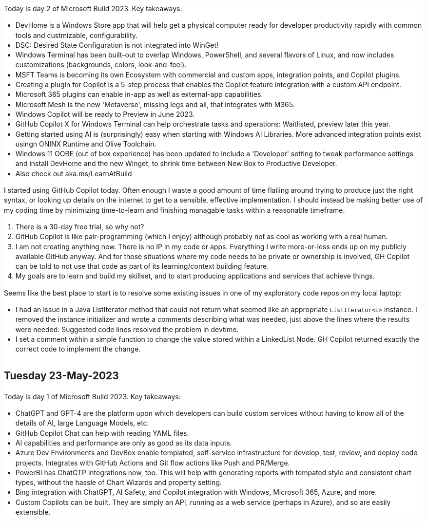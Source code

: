 Today is day 2 of Microsoft Build 2023. Key takeaways:

- DevHome is a Windows Store app that will help get a physical computer ready for developer productivity rapidly with common tools and custmizable, configurability.
- DSC: Desired State Configuration is not integrated into WinGet!
- Windows Terminal has been built-out to overlap Windows, PowerShell, and several flavors of Linux, and now includes customizations (backgrounds, colors, look-and-feel).
- MSFT Teams is becoming its own Ecosystem with commercial and custom apps, integration points, and Copilot plugins.
- Creating a plugin for Copilot is a 5-step process that enables the Copilot feature integration with a custom API endpoint.
- Microsoft 365 plugins can enable in-app as well as external-app capabilities.
- Microsoft Mesh is the new 'Metaverse', missing legs and all, that integrates with M365.
- Windows Copilot will be ready to Preview in June 2023.
- GitHub Copilot X for Windows Terminal can help orchestrate tasks and operations: Waitlisted, preview later this year.
- Getting started using AI is (surprisingly) easy when starting with Windows AI Libraries. More advanced integration points exist usingn ONINX Runtime and Olive Toolchain.
- Windows 11 OOBE (out of box experience) has been updated to include a 'Developer' setting to tweak performance settings and install DevHome and the new Winget, to shrink time between New Box to Productive Developer.
- Also check out [aka.ms/LearnAtBuild](https://aka.ms/LearnAtBuild)

I started using GitHub Copilot today. Often enough I waste a good amount of time flailing around trying to produce just the right syntax, or looking up details on the internet to get to a sensible, effective implementation. I should instead be making better use of my coding time by minimizing time-to-learn and finishing managable tasks within a reasonable timeframe.

1. There is a 30-day free trial, so why not?
2. GitHub Copilot is like pair-programming (which I enjoy) although probably not as cool as working with a real human.
3. I am not creating anything new. There is no IP in my code or apps. Everything I write more-or-less ends up on my publicly available GitHub anyway. And for those situations where my code needs to be private or ownership is involved, GH Copilot can be told to not use that code as part of its learning/context building feature.
4. My goals are to learn and build my skillset, and to start producing applications and services that achieve things.

Seems like the best place to start is to resolve some existing issues in one of my exploratory code repos on my local laptop:

- I had an issue in a Java ListIterator method that could not return what seemed like an appropriate `ListIterator<E>` instance. I removed the instance initializer and wrote a comments describing what was needed, just above the lines where the results were needed. Suggested code lines resolved the problem in devtime.
- I set a comment within a simple function to change the value stored within a LinkedList Node. GH Copilot returned exactly the correct code to implement the change.

## Tuesday 23-May-2023

Today is day 1 of Microsoft Build 2023. Key takeaways:

- ChatGPT and GPT-4 are the platform upon which developers can build custom services without having to know all of the details of AI, large Language Models, etc.
- GitHub Copilot Chat can help with reading YAML files.
- AI capabilities and performance are only as good as its data inputs.
- Azure Dev Environments and DevBox enable templated, self-service infrastructure for develop, test, review, and deploy code projects. Integrates with GitHub Actions and Git flow actions like Push and PR/Merge.
- PowerBI has ChatGTP integrations now, too. This will help with generating reports with tempated style and consistent chart types, without the hassle of Chart Wizards and property setting.
- Bing integration with ChatGPT, AI Safety, and Copilot integration with Windows, Microsoft 365, Azure, and more.
- Custom Copilots can be built. They are simply an API, running as a web service (perhaps in Azure), and so are easily extensible.